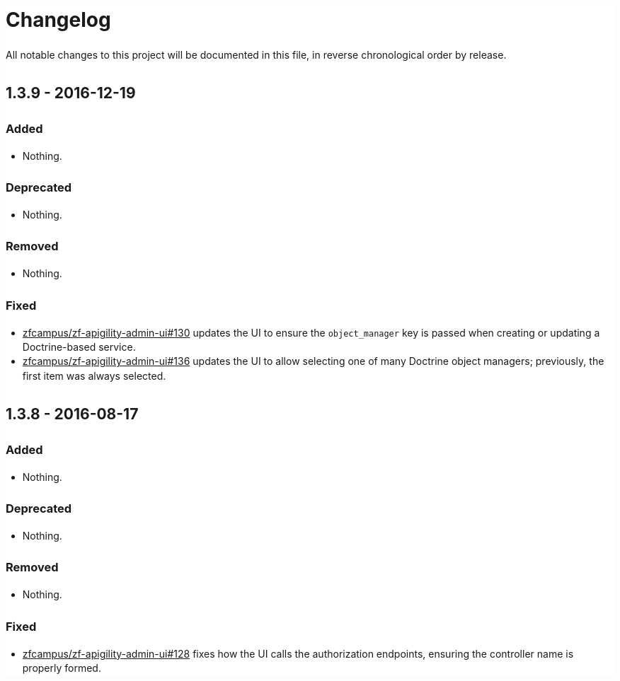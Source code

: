 # Changelog

All notable changes to this project will be documented in this file, in reverse chronological order by release.

## 1.3.9 - 2016-12-19

### Added

- Nothing.

### Deprecated

- Nothing.

### Removed

- Nothing.

### Fixed

- [zfcampus/zf-apigility-admin-ui#130](https://github.com/zfcampus/zf-apigility-admin-ui/pull/130) updates the
  UI to ensure the `object_manager` key is passed when creating or updating a
  Doctrine-based service.
- [zfcampus/zf-apigility-admin-ui#136](https://github.com/zfcampus/zf-apigility-admin-ui/pull/136) updates the
  UI to allow selecting one of many Doctrine object managers; previously, the
  first item was always selected.

## 1.3.8 - 2016-08-17

### Added

- Nothing.

### Deprecated

- Nothing.

### Removed

- Nothing.

### Fixed

- [zfcampus/zf-apigility-admin-ui#128](https://github.com/zfcampus/zf-apigility-admin-ui/pull/128) fixes how
  the UI calls the authorization endpoints, ensuring the controller name is
  properly formed.

